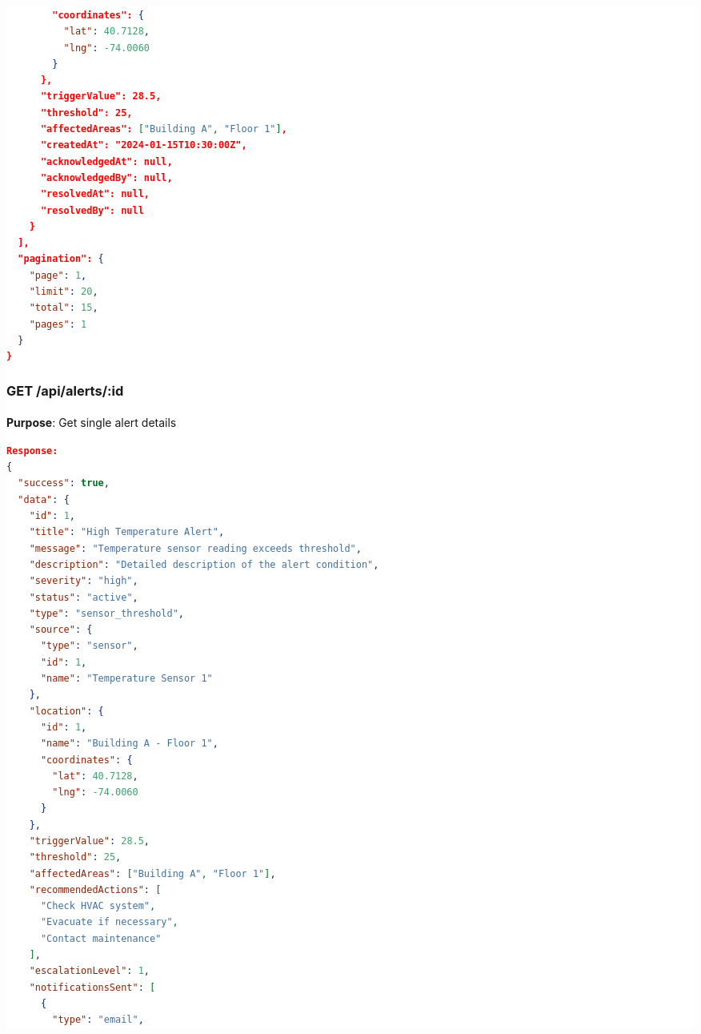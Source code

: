 ```json
        "coordinates": {
          "lat": 40.7128,
          "lng": -74.0060
        }
      },
      "triggerValue": 28.5,
      "threshold": 25,
      "affectedAreas": ["Building A", "Floor 1"],
      "createdAt": "2024-01-15T10:30:00Z",
      "acknowledgedAt": null,
      "acknowledgedBy": null,
      "resolvedAt": null,
      "resolvedBy": null
    }
  ],
  "pagination": {
    "page": 1,
    "limit": 20,
    "total": 15,
    "pages": 1
  }
}
```

### GET /api/alerts/:id
**Purpose**: Get single alert details
```json
Response:
{
  "success": true,
  "data": {
    "id": 1,
    "title": "High Temperature Alert",
    "message": "Temperature sensor reading exceeds threshold",
    "description": "Detailed description of the alert condition",
    "severity": "high",
    "status": "active",
    "type": "sensor_threshold",
    "source": {
      "type": "sensor",
      "id": 1,
      "name": "Temperature Sensor 1"
    },
    "location": {
      "id": 1,
      "name": "Building A - Floor 1",
      "coordinates": {
        "lat": 40.7128,
        "lng": -74.0060
      }
    },
    "triggerValue": 28.5,
    "threshold": 25,
    "affectedAreas": ["Building A", "Floor 1"],
    "recommendedActions": [
      "Check HVAC system",
      "Evacuate if necessary",
      "Contact maintenance"
    ],
    "escalationLevel": 1,
    "notificationsSent": [
      {
        "type": "email",
```